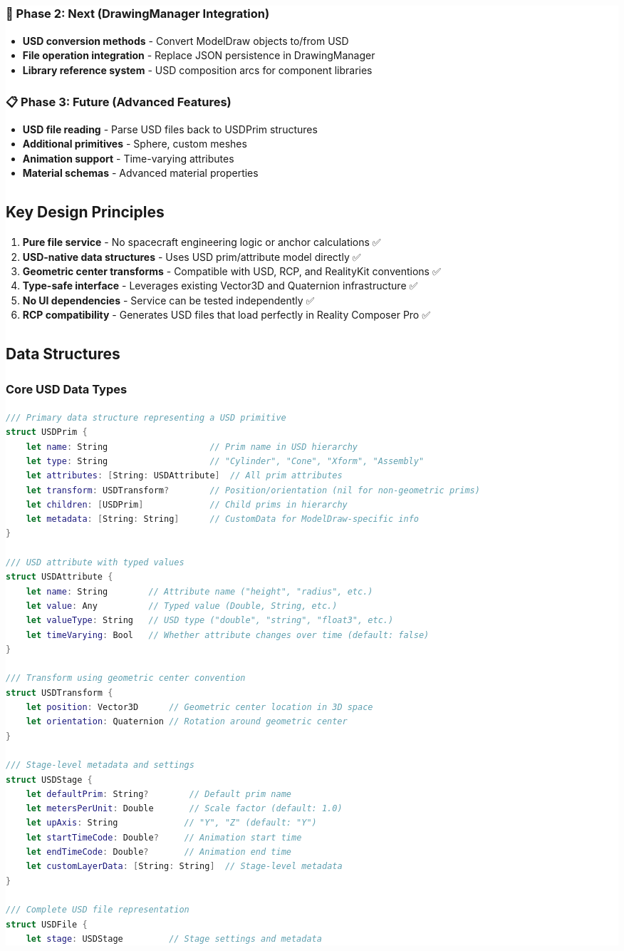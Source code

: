 ### 🔄 Phase 2: Next (DrawingManager Integration)
- **USD conversion methods** - Convert ModelDraw objects to/from USD
- **File operation integration** - Replace JSON persistence in DrawingManager
- **Library reference system** - USD composition arcs for component libraries

### 📋 Phase 3: Future (Advanced Features)
- **USD file reading** - Parse USD files back to USDPrim structures
- **Additional primitives** - Sphere, custom meshes
- **Animation support** - Time-varying attributes
- **Material schemas** - Advanced material properties

## Key Design Principles

1. **Pure file service** - No spacecraft engineering logic or anchor calculations ✅
2. **USD-native data structures** - Uses USD prim/attribute model directly ✅
3. **Geometric center transforms** - Compatible with USD, RCP, and RealityKit conventions ✅
4. **Type-safe interface** - Leverages existing Vector3D and Quaternion infrastructure ✅
5. **No UI dependencies** - Service can be tested independently ✅
6. **RCP compatibility** - Generates USD files that load perfectly in Reality Composer Pro ✅

## Data Structures

### Core USD Data Types

```swift
/// Primary data structure representing a USD primitive
struct USDPrim {
    let name: String                    // Prim name in USD hierarchy
    let type: String                    // "Cylinder", "Cone", "Xform", "Assembly"
    let attributes: [String: USDAttribute]  // All prim attributes
    let transform: USDTransform?        // Position/orientation (nil for non-geometric prims)
    let children: [USDPrim]             // Child prims in hierarchy
    let metadata: [String: String]      // CustomData for ModelDraw-specific info
}

/// USD attribute with typed values
struct USDAttribute {
    let name: String        // Attribute name ("height", "radius", etc.)
    let value: Any          // Typed value (Double, String, etc.)
    let valueType: String   // USD type ("double", "string", "float3", etc.)
    let timeVarying: Bool   // Whether attribute changes over time (default: false)
}

/// Transform using geometric center convention
struct USDTransform {
    let position: Vector3D      // Geometric center location in 3D space
    let orientation: Quaternion // Rotation around geometric center
}

/// Stage-level metadata and settings
struct USDStage {
    let defaultPrim: String?        // Default prim name
    let metersPerUnit: Double       // Scale factor (default: 1.0)
    let upAxis: String             // "Y", "Z" (default: "Y")
    let startTimeCode: Double?     // Animation start time
    let endTimeCode: Double?       // Animation end time
    let customLayerData: [String: String]  // Stage-level metadata
}

/// Complete USD file representation
struct USDFile {
    let stage: USDStage         // Stage settings and metadata
```